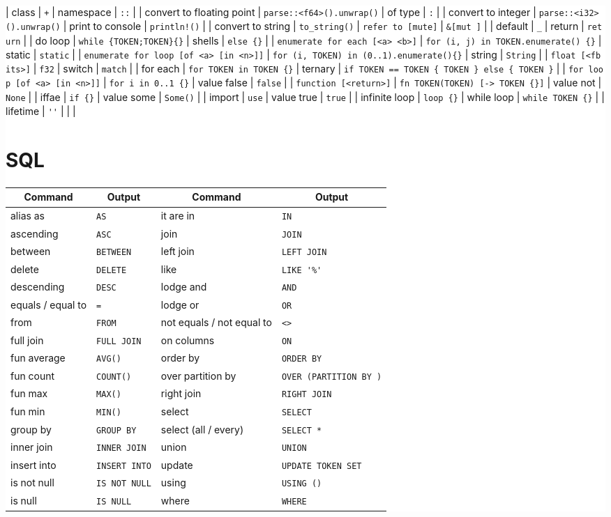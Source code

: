 | class                                  | `+`                                      | namespace          | `::`                                         |
| convert to floating point              | `parse::<f64>().unwrap()`                | of type            | `:`                                          |
| convert to integer                     | `parse::<i32>().unwrap()`                | print to console   | `println!()`                                 |
| convert to string                      | `to_string()`                            | `refer to [mute]`  | `&[mut ]`                                    |
| default                                | `_`                                      | return             | `return`                                     |
| do loop                                | `while {TOKEN;TOKEN}{}`                  | shells             | `else {}`                                    |
| `enumerate for each [<a> <b>]`         | `for (i, j) in TOKEN.enumerate() {}`     | static             | `static`                                     |
| `enumerate for loop [of <a> [in <n>]]` | `for (i, TOKEN) in (0..1).enumerate(){}` | string             | `String`                                     |
| `float [<fbits>]`                      | `f32`                                    | switch             | `match`                                      |
| for each                               | `for TOKEN in TOKEN {}`                  | ternary            | `if TOKEN == TOKEN { TOKEN } else { TOKEN }` |
| `for loop [of <a> [in <n>]]`           | `for i in 0..1 {}`                       | value false        | `false`                                      |
| `function [<return>]`                  | `fn TOKEN(TOKEN) [-> TOKEN {}]`          | value not          | `None`                                       |
| iffae                                  | `if {}`                                  | value some         | `Some()`                                     |
| import                                 | `use`                                    | value true         | `true`                                       |
| infinite loop                          | `loop {}`                                | while loop         | `while TOKEN {}`                             |
| lifetime                               | `''`                                     |                    |                                              |

# SQL

| Command           | Output        | Command                   | Output                 |
| ----------------- | ------------- | ------------------------- | ---------------------- |
| alias as          | `AS`          | it are in                 | `IN`                   |
| ascending         | `ASC`         | join                      | `JOIN`                 |
| between           | `BETWEEN`     | left join                 | `LEFT JOIN`            |
| delete            | `DELETE`      | like                      | `LIKE '%'`             |
| descending        | `DESC`        | lodge and                 | `AND`                  |
| equals / equal to | `=`           | lodge or                  | `OR`                   |
| from              | `FROM`        | not equals / not equal to | `<>`                   |
| full join         | `FULL JOIN`   | on columns                | `ON`                   |
| fun average       | `AVG()`       | order by                  | `ORDER BY`             |
| fun count         | `COUNT()`     | over partition by         | `OVER (PARTITION BY )` |
| fun max           | `MAX()`       | right join                | `RIGHT JOIN`           |
| fun min           | `MIN()`       | select                    | `SELECT`               |
| group by          | `GROUP BY`    | select (all / every)      | `SELECT *`             |
| inner join        | `INNER JOIN`  | union                     | `UNION`                |
| insert into       | `INSERT INTO` | update                    | `UPDATE TOKEN SET`     |
| is not null       | `IS NOT NULL` | using                     | `USING ()`             |
| is null           | `IS NULL`     | where                     | `WHERE`                |
